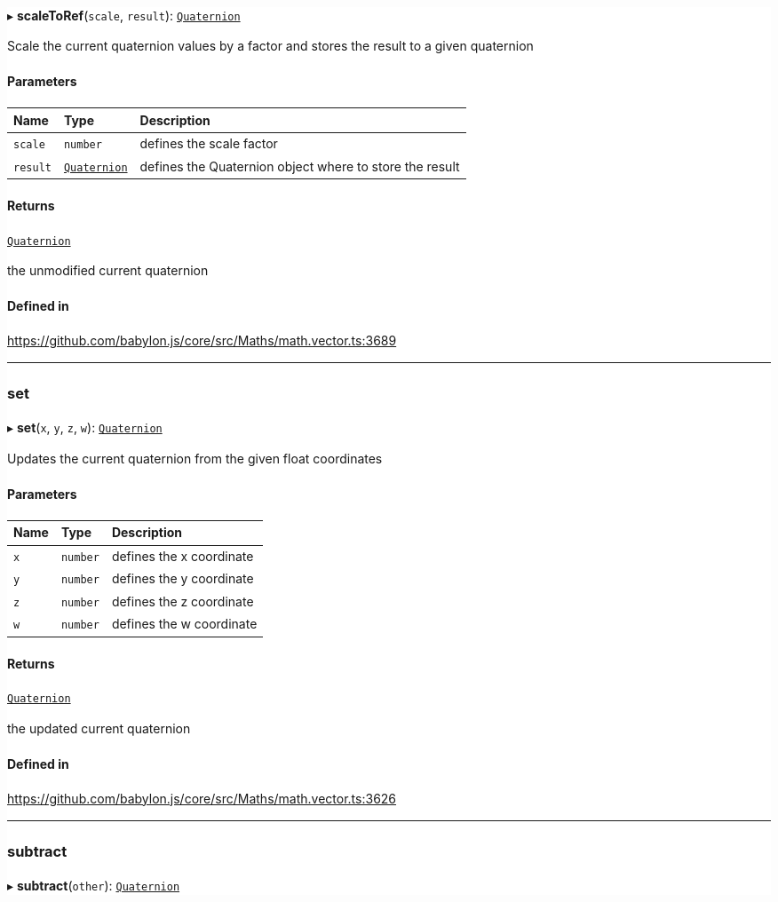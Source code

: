 ▸ **scaleToRef**(`scale`, `result`): [`Quaternion`](Quaternion.md)

Scale the current quaternion values by a factor and stores the result to a given quaternion

#### Parameters

| Name | Type | Description |
| :------ | :------ | :------ |
| `scale` | `number` | defines the scale factor |
| `result` | [`Quaternion`](Quaternion.md) | defines the Quaternion object where to store the result |

#### Returns

[`Quaternion`](Quaternion.md)

the unmodified current quaternion

#### Defined in

https://github.com/babylon.js/core/src/Maths/math.vector.ts:3689

___

### set

▸ **set**(`x`, `y`, `z`, `w`): [`Quaternion`](Quaternion.md)

Updates the current quaternion from the given float coordinates

#### Parameters

| Name | Type | Description |
| :------ | :------ | :------ |
| `x` | `number` | defines the x coordinate |
| `y` | `number` | defines the y coordinate |
| `z` | `number` | defines the z coordinate |
| `w` | `number` | defines the w coordinate |

#### Returns

[`Quaternion`](Quaternion.md)

the updated current quaternion

#### Defined in

https://github.com/babylon.js/core/src/Maths/math.vector.ts:3626

___

### subtract

▸ **subtract**(`other`): [`Quaternion`](Quaternion.md)
